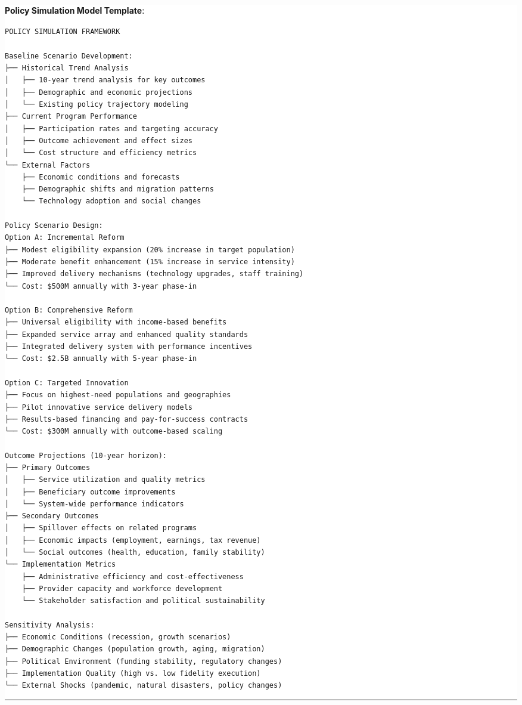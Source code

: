 **Policy Simulation Model Template**:

```
POLICY SIMULATION FRAMEWORK

Baseline Scenario Development:
├── Historical Trend Analysis
│   ├── 10-year trend analysis for key outcomes
│   ├── Demographic and economic projections
│   └── Existing policy trajectory modeling
├── Current Program Performance
│   ├── Participation rates and targeting accuracy
│   ├── Outcome achievement and effect sizes
│   └── Cost structure and efficiency metrics
└── External Factors
    ├── Economic conditions and forecasts
    ├── Demographic shifts and migration patterns
    └── Technology adoption and social changes

Policy Scenario Design:
Option A: Incremental Reform
├── Modest eligibility expansion (20% increase in target population)
├── Moderate benefit enhancement (15% increase in service intensity)
├── Improved delivery mechanisms (technology upgrades, staff training)
└── Cost: $500M annually with 3-year phase-in

Option B: Comprehensive Reform
├── Universal eligibility with income-based benefits
├── Expanded service array and enhanced quality standards
├── Integrated delivery system with performance incentives
└── Cost: $2.5B annually with 5-year phase-in

Option C: Targeted Innovation
├── Focus on highest-need populations and geographies
├── Pilot innovative service delivery models
├── Results-based financing and pay-for-success contracts
└── Cost: $300M annually with outcome-based scaling

Outcome Projections (10-year horizon):
├── Primary Outcomes
│   ├── Service utilization and quality metrics
│   ├── Beneficiary outcome improvements
│   └── System-wide performance indicators
├── Secondary Outcomes
│   ├── Spillover effects on related programs
│   ├── Economic impacts (employment, earnings, tax revenue)
│   └── Social outcomes (health, education, family stability)
└── Implementation Metrics
    ├── Administrative efficiency and cost-effectiveness
    ├── Provider capacity and workforce development
    └── Stakeholder satisfaction and political sustainability

Sensitivity Analysis:
├── Economic Conditions (recession, growth scenarios)
├── Demographic Changes (population growth, aging, migration)
├── Political Environment (funding stability, regulatory changes)
├── Implementation Quality (high vs. low fidelity execution)
└── External Shocks (pandemic, natural disasters, policy changes)
```

---